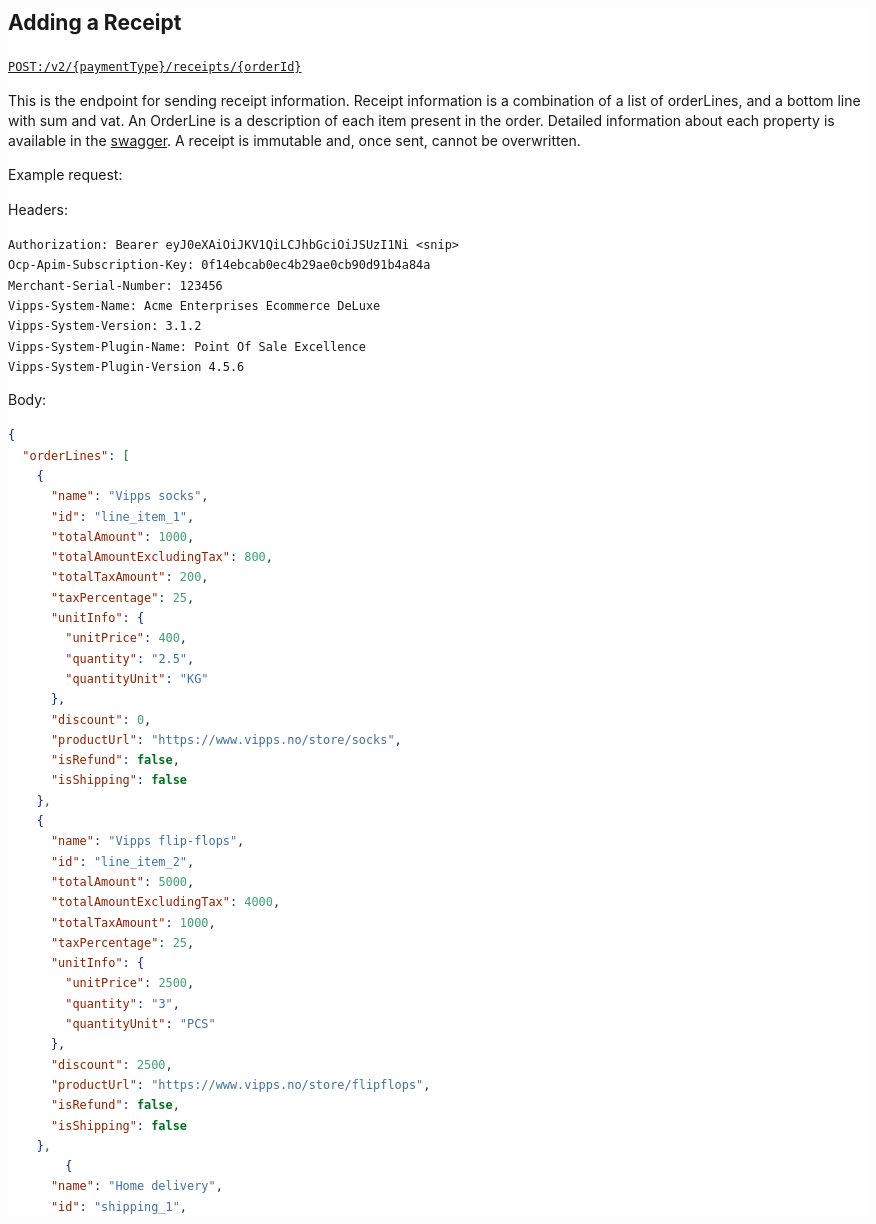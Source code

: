 ## Adding a Receipt
[`POST:/v2/{paymentType}/receipts/{orderId}`](https://vippsas.github.io/vipps-order-management-api/redoc.html#operation/postReceiptV2)

This is the endpoint for sending receipt information. Receipt information is a combination of a list of orderLines, and a bottom line with sum and vat. An OrderLine is a description of each item present in the order. Detailed information about each property is available in the [swagger](https://vippsas.github.io/vipps-order-management-api/redoc.html#operation/postReceiptV2). A receipt is immutable and, once sent, cannot be overwritten.

Example request:

Headers:

```
Authorization: Bearer eyJ0eXAiOiJKV1QiLCJhbGciOiJSUzI1Ni <snip>
Ocp-Apim-Subscription-Key: 0f14ebcab0ec4b29ae0cb90d91b4a84a
Merchant-Serial-Number: 123456
Vipps-System-Name: Acme Enterprises Ecommerce DeLuxe
Vipps-System-Version: 3.1.2
Vipps-System-Plugin-Name: Point Of Sale Excellence
Vipps-System-Plugin-Version 4.5.6
```

Body:

```json
{
  "orderLines": [
    {
      "name": "Vipps socks",
      "id": "line_item_1",
      "totalAmount": 1000,
      "totalAmountExcludingTax": 800,
      "totalTaxAmount": 200,
      "taxPercentage": 25,
      "unitInfo": {
        "unitPrice": 400,
        "quantity": "2.5",
        "quantityUnit": "KG"
      },
      "discount": 0,
      "productUrl": "https://www.vipps.no/store/socks",
      "isRefund": false,
      "isShipping": false
    },
    {
      "name": "Vipps flip-flops",
      "id": "line_item_2",
      "totalAmount": 5000,
      "totalAmountExcludingTax": 4000,
      "totalTaxAmount": 1000,
      "taxPercentage": 25,
      "unitInfo": {
        "unitPrice": 2500,
        "quantity": "3",
        "quantityUnit": "PCS"
      },
      "discount": 2500,
      "productUrl": "https://www.vipps.no/store/flipflops",
      "isRefund": false,
      "isShipping": false
    },
        {
      "name": "Home delivery",
      "id": "shipping_1",
```